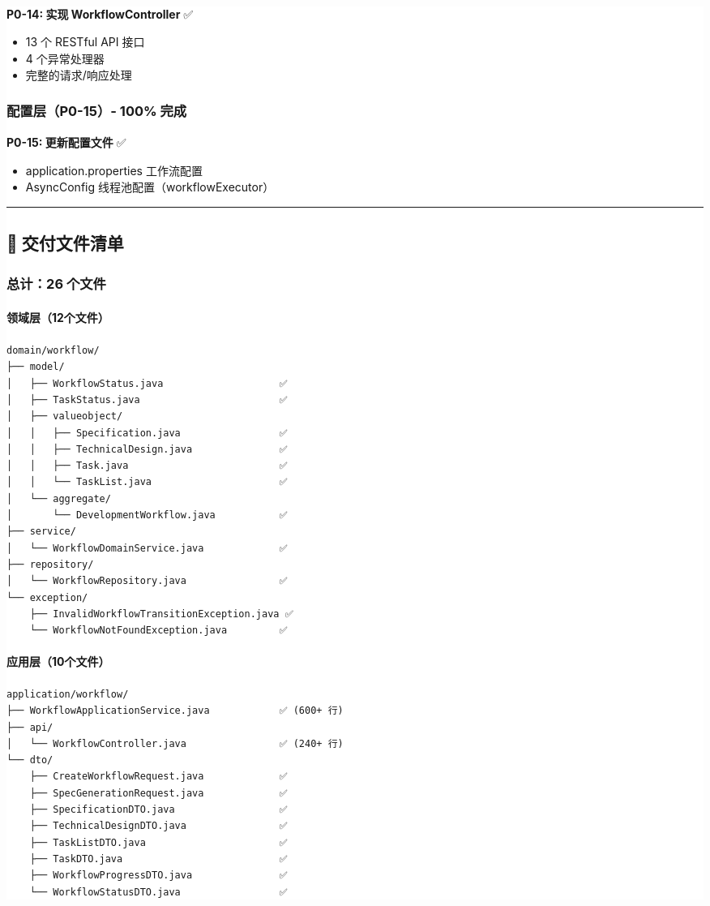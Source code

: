 **P0-14: 实现 WorkflowController** ✅
- 13 个 RESTful API 接口
- 4 个异常处理器
- 完整的请求/响应处理

### 配置层（P0-15）- 100% 完成

**P0-15: 更新配置文件** ✅
- application.properties 工作流配置
- AsyncConfig 线程池配置（workflowExecutor）

---

## 📁 交付文件清单

### 总计：26 个文件

#### 领域层（12个文件）
```
domain/workflow/
├── model/
│   ├── WorkflowStatus.java                    ✅
│   ├── TaskStatus.java                        ✅
│   ├── valueobject/
│   │   ├── Specification.java                 ✅
│   │   ├── TechnicalDesign.java               ✅
│   │   ├── Task.java                          ✅
│   │   └── TaskList.java                      ✅
│   └── aggregate/
│       └── DevelopmentWorkflow.java           ✅
├── service/
│   └── WorkflowDomainService.java             ✅
├── repository/
│   └── WorkflowRepository.java                ✅
└── exception/
    ├── InvalidWorkflowTransitionException.java ✅
    └── WorkflowNotFoundException.java         ✅
```

#### 应用层（10个文件）
```
application/workflow/
├── WorkflowApplicationService.java            ✅ (600+ 行)
├── api/
│   └── WorkflowController.java                ✅ (240+ 行)
└── dto/
    ├── CreateWorkflowRequest.java             ✅
    ├── SpecGenerationRequest.java             ✅
    ├── SpecificationDTO.java                  ✅
    ├── TechnicalDesignDTO.java                ✅
    ├── TaskListDTO.java                       ✅
    ├── TaskDTO.java                           ✅
    ├── WorkflowProgressDTO.java               ✅
    └── WorkflowStatusDTO.java                 ✅
```
